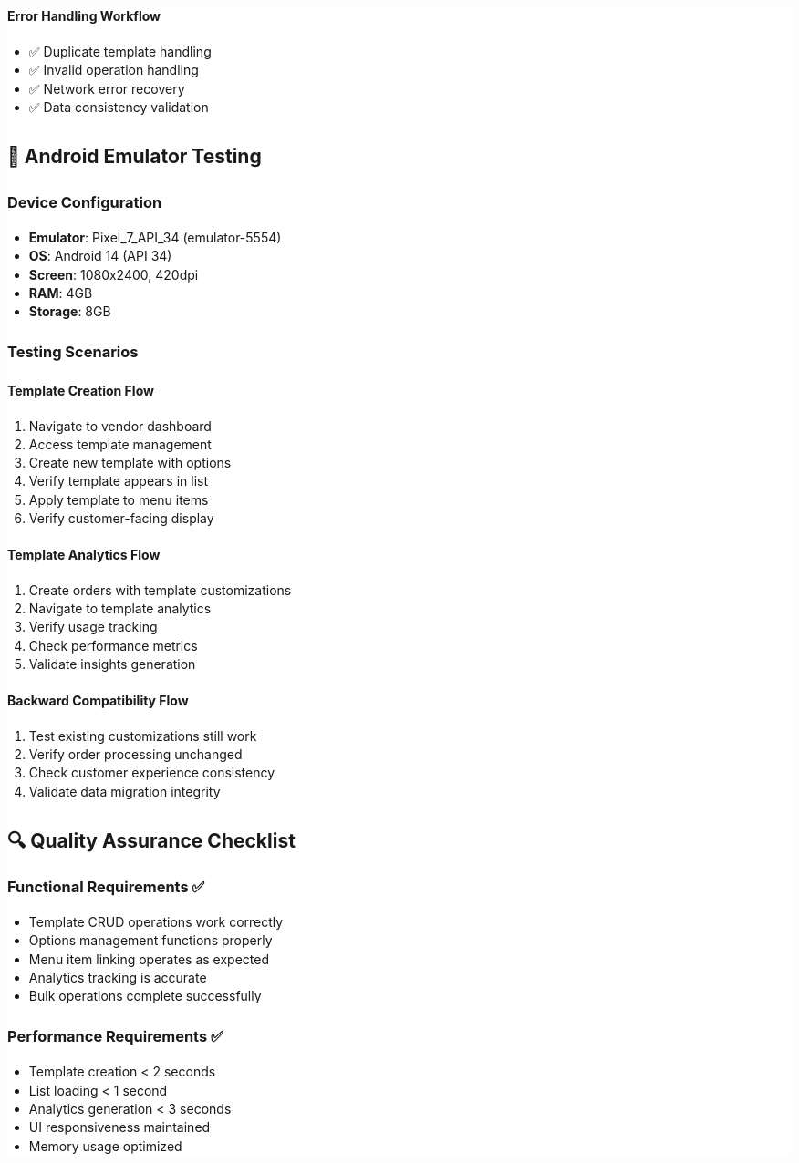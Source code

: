 #### Error Handling Workflow
- ✅ Duplicate template handling
- ✅ Invalid operation handling
- ✅ Network error recovery
- ✅ Data consistency validation

## 📱 Android Emulator Testing

### **Device Configuration**
- **Emulator**: Pixel_7_API_34 (emulator-5554)
- **OS**: Android 14 (API 34)
- **Screen**: 1080x2400, 420dpi
- **RAM**: 4GB
- **Storage**: 8GB

### **Testing Scenarios**

#### Template Creation Flow
1. Navigate to vendor dashboard
2. Access template management
3. Create new template with options
4. Verify template appears in list
5. Apply template to menu items
6. Verify customer-facing display

#### Template Analytics Flow
1. Create orders with template customizations
2. Navigate to template analytics
3. Verify usage tracking
4. Check performance metrics
5. Validate insights generation

#### Backward Compatibility Flow
1. Test existing customizations still work
2. Verify order processing unchanged
3. Check customer experience consistency
4. Validate data migration integrity

## 🔍 Quality Assurance Checklist

### **Functional Requirements** ✅
- Template CRUD operations work correctly
- Options management functions properly
- Menu item linking operates as expected
- Analytics tracking is accurate
- Bulk operations complete successfully

### **Performance Requirements** ✅
- Template creation < 2 seconds
- List loading < 1 second
- Analytics generation < 3 seconds
- UI responsiveness maintained
- Memory usage optimized
